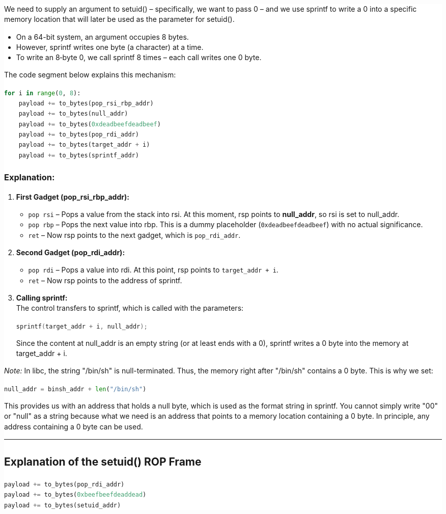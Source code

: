 We need to supply an argument to setuid() – specifically, we want to pass 0 – and we use sprintf to write a 0 into a specific memory location that will later be used as the parameter for setuid().

- On a 64-bit system, an argument occupies 8 bytes.  
- However, sprintf writes one byte (a character) at a time.  
- To write an 8‑byte 0, we call sprintf 8 times – each call writes one 0 byte.

The code segment below explains this mechanism:

```python
for i in range(0, 8):
    payload += to_bytes(pop_rsi_rbp_addr)
    payload += to_bytes(null_addr)
    payload += to_bytes(0xdeadbeefdeadbeef)
    payload += to_bytes(pop_rdi_addr)
    payload += to_bytes(target_addr + i)
    payload += to_bytes(sprintf_addr)
```

### Explanation:

1. **First Gadget (pop_rsi_rbp_addr):**  
   - `pop rsi` – Pops a value from the stack into rsi. At this moment, rsp points to **null_addr**, so rsi is set to null_addr.  
   - `pop rbp` – Pops the next value into rbp. This is a dummy placeholder (`0xdeadbeefdeadbeef`) with no actual significance.  
   - `ret` – Now rsp points to the next gadget, which is `pop_rdi_addr`.

2. **Second Gadget (pop_rdi_addr):**  
   - `pop rdi` – Pops a value into rdi. At this point, rsp points to `target_addr + i`.  
   - `ret` – Now rsp points to the address of sprintf.

3. **Calling sprintf:**  
   The control transfers to sprintf, which is called with the parameters:
   ```c
   sprintf(target_addr + i, null_addr);
   ```
   Since the content at null_addr is an empty string (or at least ends with a 0), sprintf writes a 0 byte into the memory at target_addr + i.

*Note:* In libc, the string "/bin/sh" is null-terminated. Thus, the memory right after "/bin/sh" contains a 0 byte. This is why we set:  
```python
null_addr = binsh_addr + len("/bin/sh")
```
This provides us with an address that holds a null byte, which is used as the format string in sprintf. You cannot simply write "00" or "null" as a string because what we need is an address that points to a memory location containing a 0 byte. In principle, any address containing a 0 byte can be used.

---

## Explanation of the setuid() ROP Frame

```python
payload += to_bytes(pop_rdi_addr)
payload += to_bytes(0xbeefbeefdeaddead)
payload += to_bytes(setuid_addr)
```
